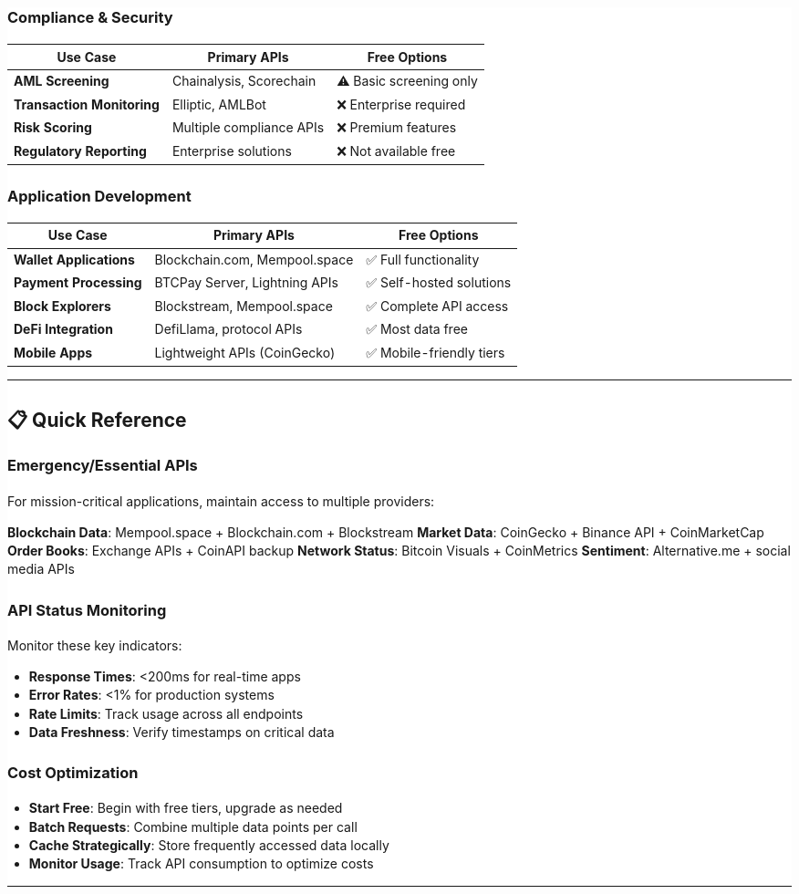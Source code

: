 ### Compliance & Security

| **Use Case** | **Primary APIs** | **Free Options** |
|--------------|------------------|------------------|
| **AML Screening** | Chainalysis, Scorechain | ⚠️ Basic screening only |
| **Transaction Monitoring** | Elliptic, AMLBot | ❌ Enterprise required |
| **Risk Scoring** | Multiple compliance APIs | ❌ Premium features |
| **Regulatory Reporting** | Enterprise solutions | ❌ Not available free |

### Application Development

| **Use Case** | **Primary APIs** | **Free Options** |
|--------------|------------------|------------------|
| **Wallet Applications** | Blockchain.com, Mempool.space | ✅ Full functionality |
| **Payment Processing** | BTCPay Server, Lightning APIs | ✅ Self-hosted solutions |
| **Block Explorers** | Blockstream, Mempool.space | ✅ Complete API access |
| **DeFi Integration** | DefiLlama, protocol APIs | ✅ Most data free |
| **Mobile Apps** | Lightweight APIs (CoinGecko) | ✅ Mobile-friendly tiers |

---

## 📋 Quick Reference

### Emergency/Essential APIs
For mission-critical applications, maintain access to multiple providers:

**Blockchain Data**: Mempool.space + Blockchain.com + Blockstream
**Market Data**: CoinGecko + Binance API + CoinMarketCap
**Order Books**: Exchange APIs + CoinAPI backup
**Network Status**: Bitcoin Visuals + CoinMetrics
**Sentiment**: Alternative.me + social media APIs

### API Status Monitoring
Monitor these key indicators:
- **Response Times**: <200ms for real-time apps
- **Error Rates**: <1% for production systems
- **Rate Limits**: Track usage across all endpoints
- **Data Freshness**: Verify timestamps on critical data

### Cost Optimization
- **Start Free**: Begin with free tiers, upgrade as needed
- **Batch Requests**: Combine multiple data points per call
- **Cache Strategically**: Store frequently accessed data locally
- **Monitor Usage**: Track API consumption to optimize costs

---